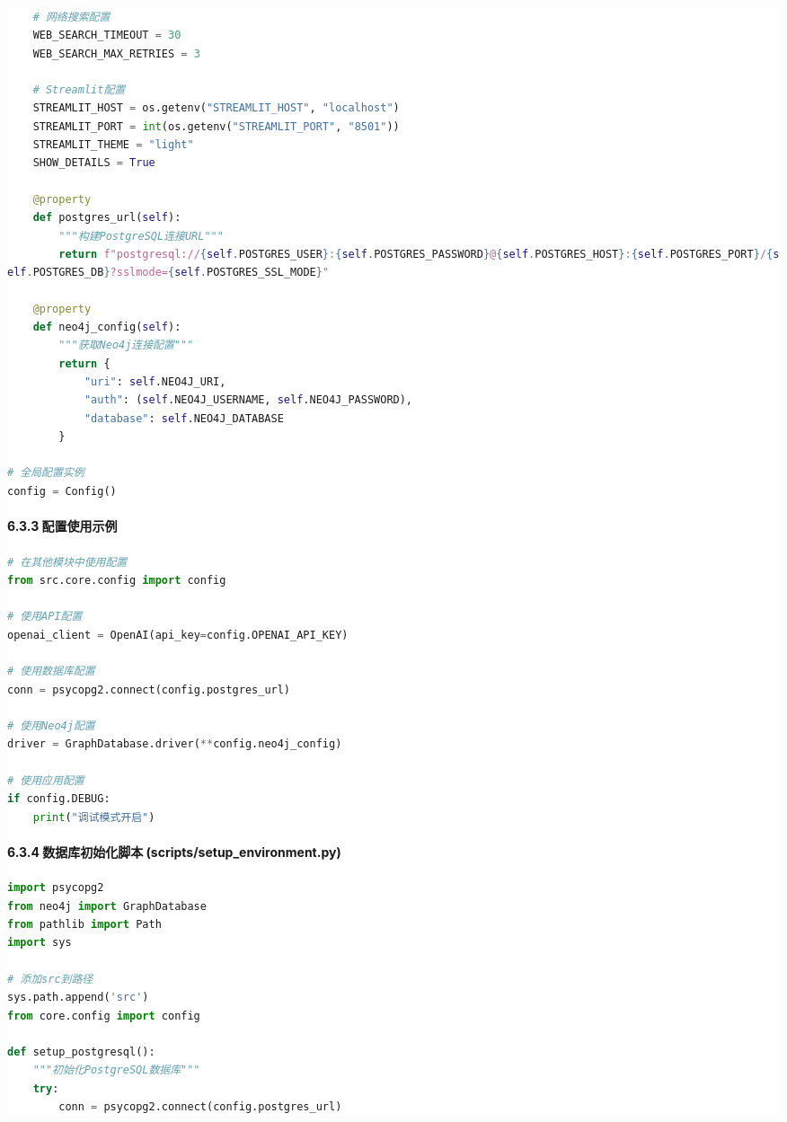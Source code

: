 ```python
    # 网络搜索配置
    WEB_SEARCH_TIMEOUT = 30
    WEB_SEARCH_MAX_RETRIES = 3
  
    # Streamlit配置
    STREAMLIT_HOST = os.getenv("STREAMLIT_HOST", "localhost")
    STREAMLIT_PORT = int(os.getenv("STREAMLIT_PORT", "8501"))
    STREAMLIT_THEME = "light"
    SHOW_DETAILS = True
  
    @property
    def postgres_url(self):
        """构建PostgreSQL连接URL"""
        return f"postgresql://{self.POSTGRES_USER}:{self.POSTGRES_PASSWORD}@{self.POSTGRES_HOST}:{self.POSTGRES_PORT}/{self.POSTGRES_DB}?sslmode={self.POSTGRES_SSL_MODE}"
  
    @property
    def neo4j_config(self):
        """获取Neo4j连接配置"""
        return {
            "uri": self.NEO4J_URI,
            "auth": (self.NEO4J_USERNAME, self.NEO4J_PASSWORD),
            "database": self.NEO4J_DATABASE
        }

# 全局配置实例
config = Config()
```

#### 6.3.3 配置使用示例

```python
# 在其他模块中使用配置
from src.core.config import config

# 使用API配置
openai_client = OpenAI(api_key=config.OPENAI_API_KEY)

# 使用数据库配置
conn = psycopg2.connect(config.postgres_url)

# 使用Neo4j配置
driver = GraphDatabase.driver(**config.neo4j_config)

# 使用应用配置
if config.DEBUG:
    print("调试模式开启")
```

#### 6.3.4 数据库初始化脚本 (scripts/setup_environment.py)

```python
import psycopg2
from neo4j import GraphDatabase
from pathlib import Path
import sys

# 添加src到路径
sys.path.append('src')
from core.config import config

def setup_postgresql():
    """初始化PostgreSQL数据库"""
    try:
        conn = psycopg2.connect(config.postgres_url)
```